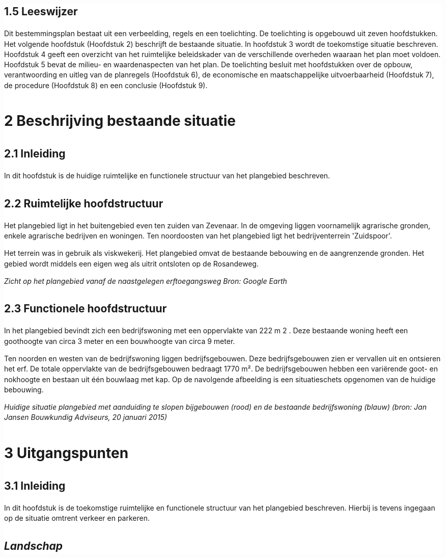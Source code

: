 ## **1.5 Leeswijzer**

Dit bestemmingsplan bestaat uit een verbeelding, regels en een toelichting. De toelichting is opgebouwd uit zeven hoofdstukken. Het volgende hoofdstuk (Hoofdstuk 2) beschrijft de bestaande situatie. In hoofdstuk 3 wordt de toekomstige situatie beschreven. Hoofdstuk 4 geeft een overzicht van het ruimtelijke beleidskader van de verschillende overheden waaraan het plan moet voldoen. Hoofdstuk 5 bevat de milieu- en waardenaspecten van het plan. De toelichting besluit met hoofdstukken over de opbouw, verantwoording en uitleg van de planregels (Hoofdstuk 6), de economische en maatschappelijke uitvoerbaarheid (Hoofdstuk 7), de procedure (Hoofdstuk 8) en een conclusie (Hoofdstuk 9).

# **2 Beschrijving bestaande situatie**

## **2.1 Inleiding**

In dit hoofdstuk is de huidige ruimtelijke en functionele structuur van het plangebied beschreven.

## **2.2 Ruimtelijke hoofdstructuur**

Het plangebied ligt in het buitengebied even ten zuiden van Zevenaar. In de omgeving liggen voornamelijk agrarische gronden, enkele agrarische bedrijven en woningen. Ten noordoosten van het plangebied ligt het bedrijventerrein 'Zuidspoor'.

Het terrein was in gebruik als viskwekerij. Het plangebied omvat de bestaande bebouwing en de aangrenzende gronden. Het gebied wordt middels een eigen weg als uitrit ontsloten op de Rosandeweg.

*Zicht op het plangebied vanaf de naastgelegen erftoegangsweg Bron: Google Earth*

## **2.3 Functionele hoofdstructuur**

In het plangebied bevindt zich een bedrijfswoning met een oppervlakte van 222 m 2 . Deze bestaande woning heeft een goothoogte van circa 3 meter en een bouwhoogte van circa 9 meter.

Ten noorden en westen van de bedrijfswoning liggen bedrijfsgebouwen. Deze bedrijfsgebouwen zien er vervallen uit en ontsieren het erf. De totale oppervlakte van de bedrijfsgebouwen bedraagt 1770 m². De bedrijfsgebouwen hebben een variërende goot- en nokhoogte en bestaan uit één bouwlaag met kap. Op de navolgende afbeelding is een situatieschets opgenomen van de huidige bebouwing.

*Huidige situatie plangebied met aanduiding te slopen bijgebouwen (rood) en de bestaande bedrijfswoning (blauw) (bron: Jan Jansen Bouwkundig Adviseurs, 20 januari 2015)*

# **3 Uitgangspunten**

## **3.1 Inleiding**

In dit hoofdstuk is de toekomstige ruimtelijke en functionele structuur van het plangebied beschreven. Hierbij is tevens ingegaan op de situatie omtrent verkeer en parkeren.

## *Landschap*
